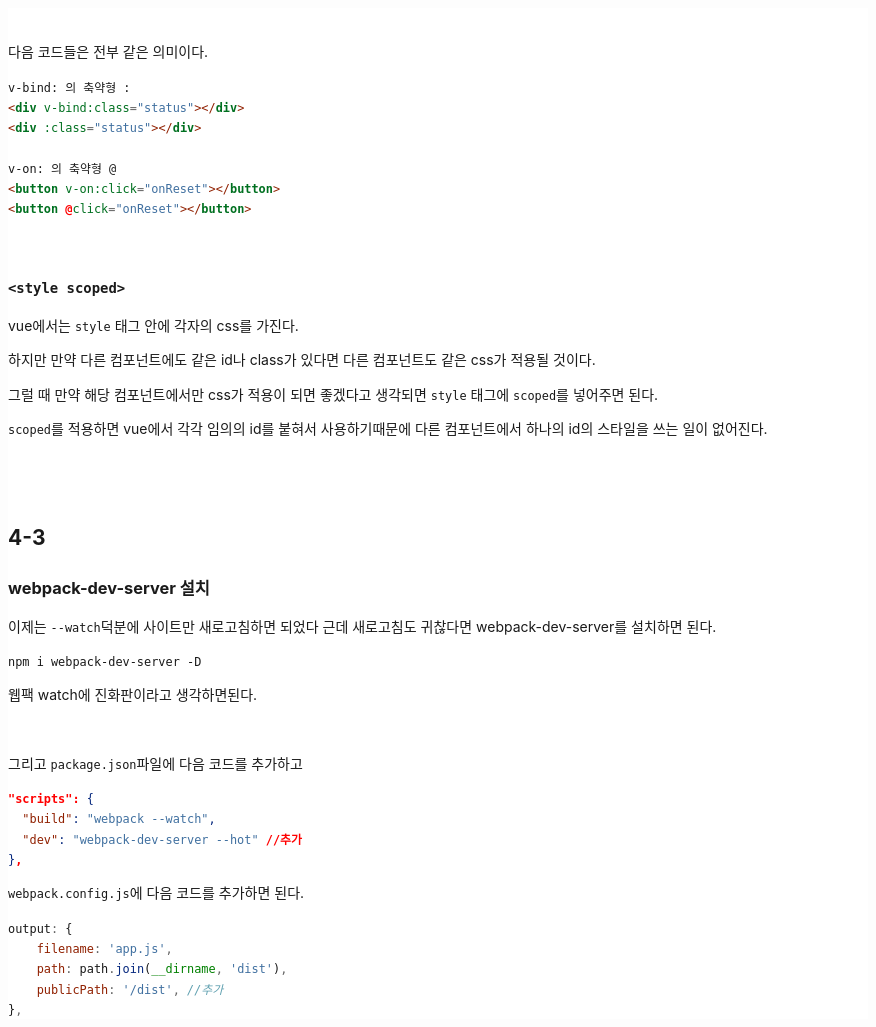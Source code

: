<br>

다음 코드들은 전부 같은 의미이다.
```html
v-bind: 의 축약형 :
<div v-bind:class="status"></div>
<div :class="status"></div>

v-on: 의 축약형 @
<button v-on:click="onReset"></button>
<button @click="onReset"></button> 
```
<br>

### `<style scoped>`

vue에서는 `style` 태그 안에 각자의 css를 가진다. 

하지만 만약 다른 컴포넌트에도 같은 id나 class가 있다면 다른 컴포넌트도 같은 css가 적용될 것이다. 

그럴 때 만약 해당 컴포넌트에서만 css가 적용이 되면 좋겠다고 생각되면 `style` 태그에 `scoped`를 넣어주면 된다.

`scoped`를 적용하면 vue에서 각각 임의의 id를 붙혀서 사용하기때문에  다른 컴포넌트에서 하나의 id의 스타일을 쓰는 일이 없어진다.


<br>
<br>

## 4-3

### webpack-dev-server 설치
이제는 `--watch`덕분에 사이트만 새로고침하면 되었다
근데 새로고침도 귀찮다면 webpack-dev-server를 설치하면 된다.

```
npm i webpack-dev-server -D
```

웹팩 watch에 진화판이라고 생각하면된다.

<br>

그리고 `package.json`파일에 다음 코드를 추가하고

```json
"scripts": {
  "build": "webpack --watch",
  "dev": "webpack-dev-server --hot" //추가
},
```

`webpack.config.js`에 다음 코드를 추가하면 된다.
```js
output: {
    filename: 'app.js', 
    path: path.join(__dirname, 'dist'),
    publicPath: '/dist', //추가
},
```
